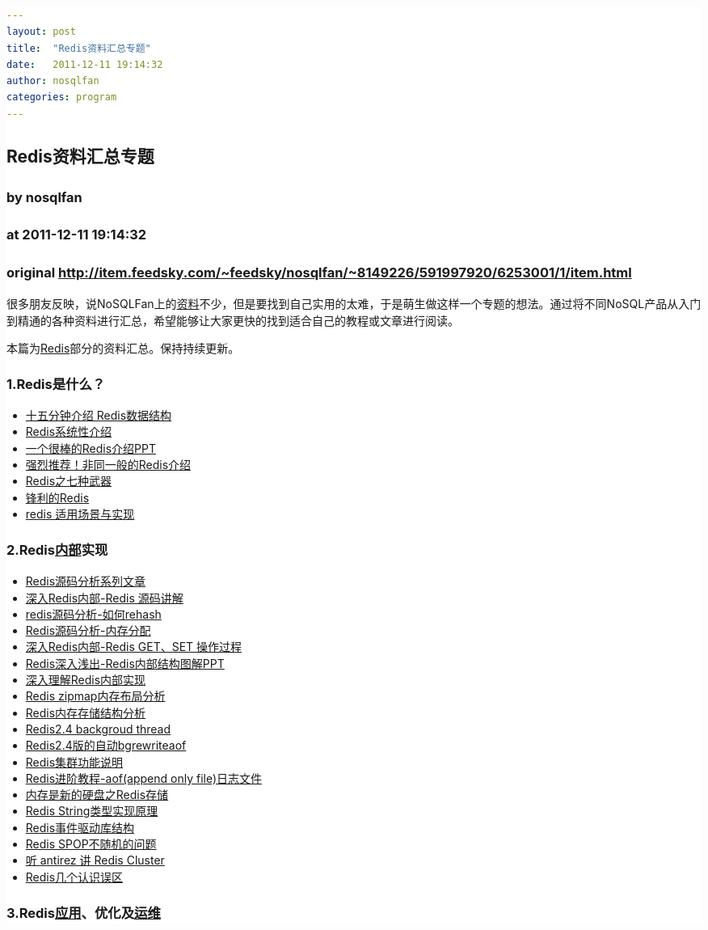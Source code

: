 ```yaml
---
layout: post
title:  "Redis资料汇总专题"
date:   2011-12-11 19:14:32
author: nosqlfan
categories: program
---
```


## Redis资料汇总专题
### by nosqlfan
### at 2011-12-11 19:14:32
### original <http://item.feedsky.com/~feedsky/nosqlfan/~8149226/591997920/6253001/1/item.html>

<p>很多朋友反映，说NoSQLFan上的<span><a href="http://blog.nosqlfan.com/tags/%e8%b5%84%e6%96%99" title="查看 资料 的全部文章">资料</a></span>不少，但是要找到自己实用的太难，于是萌生做这样一个专题的想法。通过将不同NoSQL产品从入门到精通的各种资料进行汇总，希望能够让大家更快的找到适合自己的教程或文章进行阅读。</p>
<p>本篇为<span><a href="http://blog.nosqlfan.com/tags/redis" title="查看 Redis 的全部文章">Redis</a></span>部分的资料汇总。保持持续更新。</p>
<h3>1.Redis是什么？</h3>
<ul>
<li><a href="http://blog.nosqlfan.com/html/3202.html?ref=rediszt">十五分钟介绍 Redis数据结构</a></li>
<li><a href="http://blog.nosqlfan.com/html/3139.html?ref=rediszt">Redis系统性介绍</a></li>
<li><a href="http://blog.nosqlfan.com/html/2395.html?ref=rediszt">一个很棒的Redis介绍PPT</a></li>
<li><a href="http://blog.nosqlfan.com/html/2364.html?ref=rediszt">强烈推荐！非同一般的Redis介绍</a></li>
<li><a href="http://blog.nosqlfan.com/html/2942.html?ref=rediszt">Redis之七种武器</a></li>
<li><a href="http://blog.nosqlfan.com/html/129.html?ref=rediszt">锋利的Redis</a></li>
<li><a href="http://blog.nosqlfan.com/html/2925.html?ref=rediszt">redis 适用场景与实现</a></li>
</ul>
<h3>2.Redis<span><a href="http://blog.nosqlfan.com/tags/%e5%86%85%e9%83%a8" title="查看 内部 的全部文章">内部</a></span>实现</h3>
<ul>
<li><a href="http://blog.nosqlfan.com/html/2949.html?ref=rediszt">Redis源码分析系列文章</a></li>
<li><a href="http://blog.nosqlfan.com/html/1413.html?ref=rediszt">深入Redis内部-Redis 源码讲解</a></li>
<li><a href="http://blog.nosqlfan.com/html/1655.html?ref=rediszt">redis源码分析-如何rehash</a></li>
<li><a href="http://blog.nosqlfan.com/html/2810.html?ref=rediszt">Redis源码分析-内存分配</a></li>
<li><a href="http://blog.nosqlfan.com/html/1487.html?ref=rediszt">深入Redis内部-Redis GET、SET 操作过程</a></li>
<li><a href="http://blog.nosqlfan.com/html/3525.html?ref=rediszt">Redis深入浅出-Redis内部结构图解PPT</a></li>
<li><a href="http://blog.nosqlfan.com/html/3349.html?ref=rediszt">深入理解Redis内部实现</a></li>
<li><a href="http://blog.nosqlfan.com/html/3480.html?ref=rediszt">Redis zipmap内存布局分析</a></li>
<li><a href="http://blog.nosqlfan.com/html/1694.html?ref=rediszt">Redis内存存储结构分析</a></li>
<li><a href="http://blog.nosqlfan.com/html/3351.html?ref=rediszt">Redis2.4 backgroud thread</a></li>
<li><a href="http://blog.nosqlfan.com/html/3334.html?ref=rediszt">Redis2.4版的自动bgrewriteaof</a></li>
<li><a href="http://blog.nosqlfan.com/html/3302.html?ref=rediszt">Redis集群功能说明</a></li>
<li><a href="http://blog.nosqlfan.com/html/199.html?ref=rediszt">Redis进阶教程-aof(append only file)日志文件</a></li>
<li><a href="http://blog.nosqlfan.com/html/629.html?ref=rediszt">内存是新的硬盘之Redis存储</a></li>
<li><a href="http://blog.nosqlfan.com/html/2853.html?ref=rediszt">Redis String类型实现原理</a></li>
<li><a href="http://blog.nosqlfan.com/html/2799.html?ref=rediszt">Redis事件驱动库结构</a></li>
<li><a href="http://blog.nosqlfan.com/html/1205.html?ref=rediszt">Redis SPOP不随机的问题</a></li>
<li><a href="http://blog.nosqlfan.com/html/1007.html?ref=rediszt">听 antirez 讲 Redis Cluster</a></li>
<li><a href="http://blog.nosqlfan.com/html/868.html?ref=rediszt">Redis几个认识误区</a></li>
</ul>
<h3>3.Redis<span><a href="http://blog.nosqlfan.com/tags/%e5%ba%94%e7%94%a8" title="查看 应用 的全部文章">应用</a></span>、优化及<span><a href="http://blog.nosqlfan.com/tags/%e8%bf%90%e7%bb%b4" title="查看 运维 的全部文章">运维</a></span></h3>